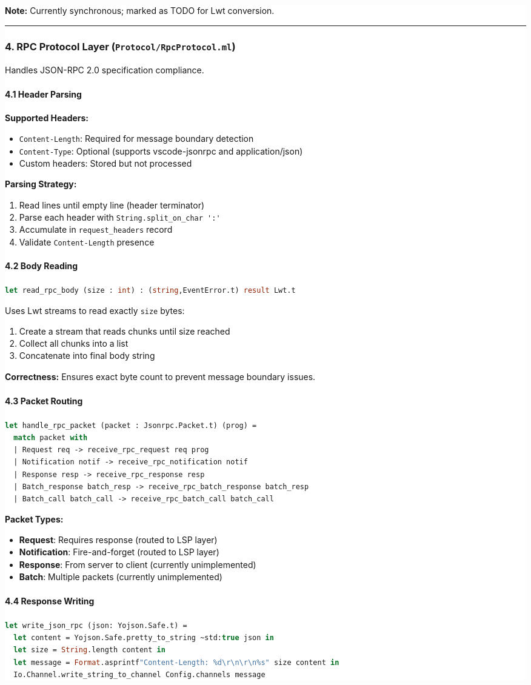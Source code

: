 **Note:** Currently synchronous; marked as TODO for Lwt conversion.

---

### 4. **RPC Protocol Layer** (`Protocol/RpcProtocol.ml`)

Handles JSON-RPC 2.0 specification compliance.

#### 4.1 Header Parsing

**Supported Headers:**
- `Content-Length`: Required for message boundary detection
- `Content-Type`: Optional (supports vscode-jsonrpc and application/json)
- Custom headers: Stored but not processed

**Parsing Strategy:**
1. Read lines until empty line (header terminator)
2. Parse each header with `String.split_on_char ':'`
3. Accumulate in `request_headers` record
4. Validate `Content-Length` presence

#### 4.2 Body Reading

```ocaml
let read_rpc_body (size : int) : (string,EventError.t) result Lwt.t
```

Uses Lwt streams to read exactly `size` bytes:
1. Create a stream that reads chunks until size reached
2. Collect all chunks into a list
3. Concatenate into final body string

**Correctness:** Ensures exact byte count to prevent message boundary issues.

#### 4.3 Packet Routing

```ocaml
let handle_rpc_packet (packet : Jsonrpc.Packet.t) (prog) = 
  match packet with
  | Request req -> receive_rpc_request req prog
  | Notification notif -> receive_rpc_notification notif
  | Response resp -> receive_rpc_response resp
  | Batch_response batch_resp -> receive_rpc_batch_response batch_resp
  | Batch_call batch_call -> receive_rpc_batch_call batch_call
```

**Packet Types:**
- **Request**: Requires response (routed to LSP layer)
- **Notification**: Fire-and-forget (routed to LSP layer)
- **Response**: From server to client (currently unimplemented)
- **Batch**: Multiple packets (currently unimplemented)

#### 4.4 Response Writing

```ocaml
let write_json_rpc (json: Yojson.Safe.t) =
  let content = Yojson.Safe.pretty_to_string ~std:true json in
  let size = String.length content in
  let message = Format.asprintf"Content-Length: %d\r\n\r\n%s" size content in
  Io.Channel.write_string_to_channel Config.channels message
```
